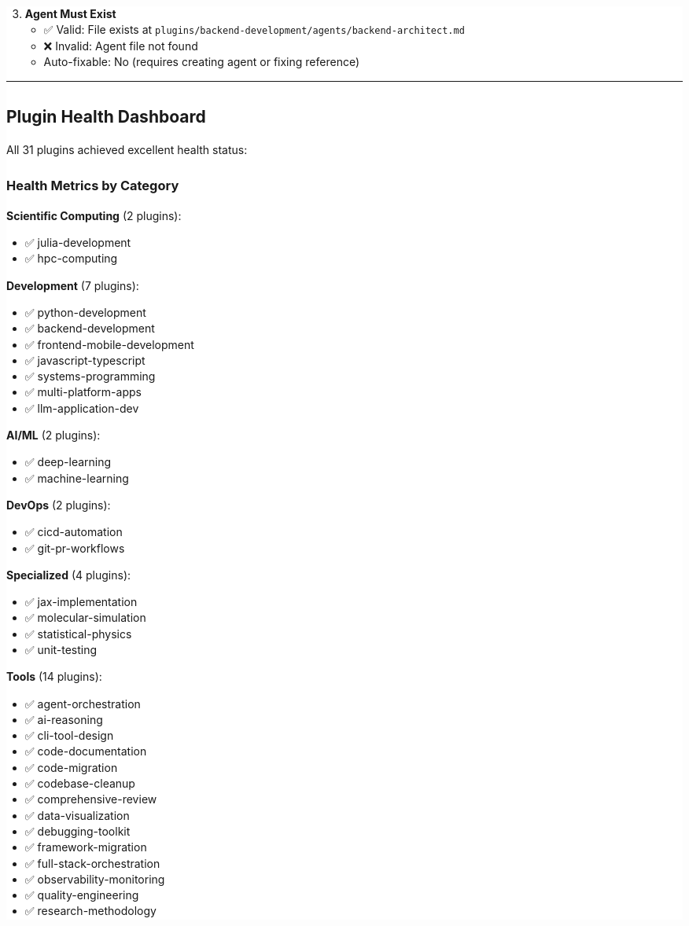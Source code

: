 3. **Agent Must Exist**
   - ✅ Valid: File exists at `plugins/backend-development/agents/backend-architect.md`
   - ❌ Invalid: Agent file not found
   - Auto-fixable: No (requires creating agent or fixing reference)

---

## Plugin Health Dashboard

All 31 plugins achieved excellent health status:

### Health Metrics by Category

**Scientific Computing** (2 plugins):
- ✅ julia-development
- ✅ hpc-computing

**Development** (7 plugins):
- ✅ python-development
- ✅ backend-development
- ✅ frontend-mobile-development
- ✅ javascript-typescript
- ✅ systems-programming
- ✅ multi-platform-apps
- ✅ llm-application-dev

**AI/ML** (2 plugins):
- ✅ deep-learning
- ✅ machine-learning

**DevOps** (2 plugins):
- ✅ cicd-automation
- ✅ git-pr-workflows

**Specialized** (4 plugins):
- ✅ jax-implementation
- ✅ molecular-simulation
- ✅ statistical-physics
- ✅ unit-testing

**Tools** (14 plugins):
- ✅ agent-orchestration
- ✅ ai-reasoning
- ✅ cli-tool-design
- ✅ code-documentation
- ✅ code-migration
- ✅ codebase-cleanup
- ✅ comprehensive-review
- ✅ data-visualization
- ✅ debugging-toolkit
- ✅ framework-migration
- ✅ full-stack-orchestration
- ✅ observability-monitoring
- ✅ quality-engineering
- ✅ research-methodology
